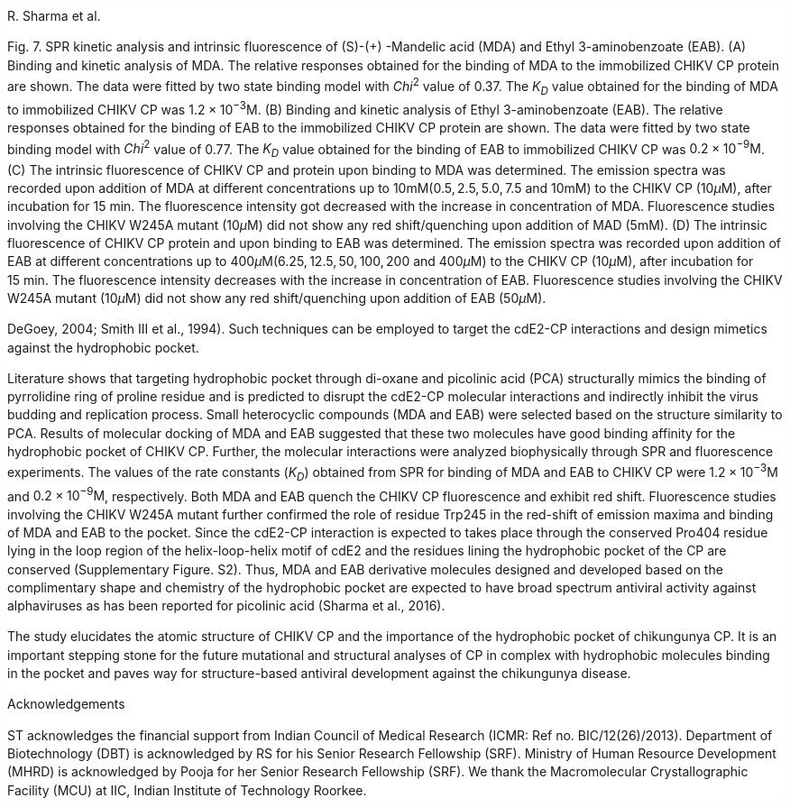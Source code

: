 R. Sharma et al.

Fig. 7. SPR kinetic analysis and intrinsic fluorescence of (S)-(+) -Mandelic acid (MDA) and Ethyl 3-aminobenzoate (EAB). (A) Binding and kinetic analysis of MDA. The relative responses obtained for the binding of MDA to the immobilized CHIKV CP protein are shown. The data were fitted by two state binding model with $Chi^{2}$ value of 0.37. The $K_{D}$ value obtained for the binding of MDA to immobilized CHIKV CP was $1.2 \times 10^{-3} \mathrm{M}$. (B) Binding and kinetic analysis of Ethyl 3-aminobenzoate (EAB). The relative responses obtained for the binding of EAB to the immobilized CHIKV CP protein are shown. The data were fitted by two state binding model with $Chi^{2}$ value of 0.77. The $K_{D}$ value obtained for the binding of EAB to immobilized CHIKV CP was $0.2 \times 10^{-9} \mathrm{M}$. (C) The intrinsic fluorescence of CHIKV CP and protein upon binding to MDA was determined. The emission spectra was recorded upon addition of MDA at different concentrations up to $10 \mathrm{mM}(0.5,2.5,5.0,7.5$ and $10 \mathrm{mM})$ to the CHIKV CP $(10 \mu \mathrm{M})$, after incubation for $15 \mathrm{~min}$. The fluorescence intensity got decreased with the increase in concentration of MDA. Fluorescence studies involving the CHIKV W245A mutant $(10 \mu \mathrm{M})$ did not show any red shift/quenching upon addition of MAD $(5 \mathrm{mM})$. (D) The intrinsic fluorescence of CHIKV CP protein and upon binding to EAB was determined. The emission spectra was recorded upon addition of EAB at different concentrations up to $400 \mu \mathrm{M}(6.25,12.5,50,100,200$ and $400 \mu \mathrm{M})$ to the CHIKV CP $(10 \mu \mathrm{M})$, after incubation for $15 \mathrm{~min}$. The fluorescence intensity decreases with the increase in concentration of EAB. Fluorescence studies involving the CHIKV W245A mutant $(10 \mu \mathrm{M})$ did not show any red shift/quenching upon addition of EAB $(50 \mu \mathrm{M})$.

DeGoey, 2004; Smith III et al., 1994). Such techniques can be employed to target the cdE2-CP interactions and design mimetics against the hydrophobic pocket.

Literature shows that targeting hydrophobic pocket through di-oxane and picolinic acid (PCA) structurally mimics the binding of pyrrolidine ring of proline residue and is predicted to disrupt the cdE2-CP molecular interactions and indirectly inhibit the virus budding and replication process. Small heterocyclic compounds (MDA and EAB) were selected based on the structure similarity to PCA. Results of molecular docking of MDA and EAB suggested that these two molecules have good binding affinity for the hydrophobic pocket of CHIKV CP. Further, the molecular interactions were analyzed biophysically through SPR and fluorescence experiments. The values of the rate constants ($K_{D}$) obtained from SPR for binding of MDA and EAB to CHIKV CP were $1.2 \times 10^{-3} \mathrm{M}$ and $0.2 \times 10^{-9} \mathrm{M}$, respectively. Both MDA and EAB quench the CHIKV CP fluorescence and exhibit red shift. Fluorescence studies involving the CHIKV W245A mutant further confirmed the role of residue Trp245 in the red-shift of emission maxima and binding of MDA and EAB to the pocket. Since the cdE2-CP interaction is expected to takes place through the conserved Pro404 residue lying in the loop region of the helix-loop-helix motif of cdE2 and the residues lining the hydrophobic pocket of the CP are conserved (Supplementary Figure. S2). Thus, MDA and EAB derivative molecules designed and developed based on the complimentary shape and chemistry of the hydrophobic pocket are expected to have broad spectrum antiviral activity against alphaviruses as has been reported for picolinic acid (Sharma et al., 2016).

The study elucidates the atomic structure of CHIKV CP and the importance of the hydrophobic pocket of chikungunya CP. It is an important stepping stone for the future mutational and structural analyses of CP in complex with hydrophobic molecules binding in the pocket and paves way for structure-based antiviral development against the chikungunya disease.

Acknowledgements

ST acknowledges the financial support from Indian Council of Medical Research (ICMR: Ref no. BIC/12(26)/2013). Department of Biotechnology (DBT) is acknowledged by RS for his Senior Research Fellowship (SRF). Ministry of Human Resource Development (MHRD) is acknowledged by Pooja for her Senior Research Fellowship (SRF). We thank the Macromolecular Crystallographic Facility (MCU) at IIC, Indian Institute of Technology Roorkee.
